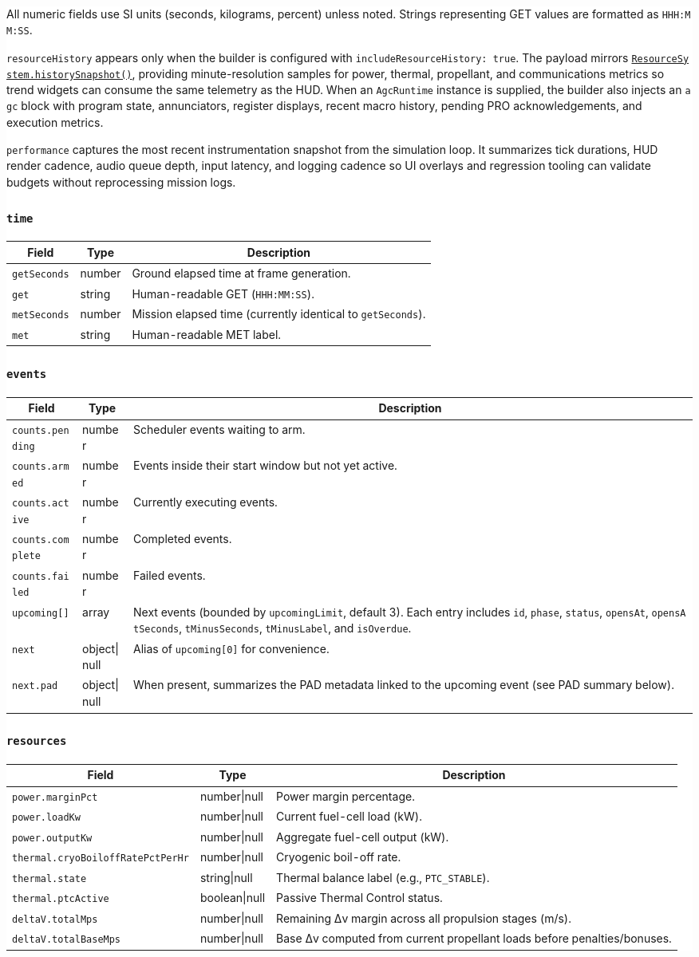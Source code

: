 All numeric fields use SI units (seconds, kilograms, percent) unless noted.
Strings representing GET values are formatted as `HHH:MM:SS`.

`resourceHistory` appears only when the builder is configured with
`includeResourceHistory: true`. The payload mirrors
[`ResourceSystem.historySnapshot()`](../../js/src/sim/resourceSystem.js), providing
minute-resolution samples for power, thermal, propellant, and communications
metrics so trend widgets can consume the same telemetry as the HUD. When an
`AgcRuntime` instance is supplied, the builder also injects an `agc` block with
program state, annunciators, register displays, recent macro history, pending
PRO acknowledgements, and execution metrics.

`performance` captures the most recent instrumentation snapshot from the
simulation loop. It summarizes tick durations, HUD render cadence, audio queue
depth, input latency, and logging cadence so UI overlays and regression tooling
can validate budgets without reprocessing mission logs.

### `time`

| Field | Type | Description |
| --- | --- | --- |
| `getSeconds` | number | Ground elapsed time at frame generation. |
| `get` | string | Human-readable GET (`HHH:MM:SS`). |
| `metSeconds` | number | Mission elapsed time (currently identical to `getSeconds`). |
| `met` | string | Human-readable MET label. |

### `events`

| Field | Type | Description |
| --- | --- | --- |
| `counts.pending` | number | Scheduler events waiting to arm. |
| `counts.armed` | number | Events inside their start window but not yet active. |
| `counts.active` | number | Currently executing events. |
| `counts.complete` | number | Completed events. |
| `counts.failed` | number | Failed events. |
| `upcoming[]` | array | Next events (bounded by `upcomingLimit`, default 3). Each entry includes `id`, `phase`, `status`, `opensAt`, `opensAtSeconds`, `tMinusSeconds`, `tMinusLabel`, and `isOverdue`. |
| `next` | object&#124;null | Alias of `upcoming[0]` for convenience. |
| `next.pad` | object&#124;null | When present, summarizes the PAD metadata linked to the upcoming event (see PAD summary below). |

### `resources`

| Field | Type | Description |
| --- | --- | --- |
| `power.marginPct` | number&#124;null | Power margin percentage. |
| `power.loadKw` | number&#124;null | Current fuel-cell load (kW). |
| `power.outputKw` | number&#124;null | Aggregate fuel-cell output (kW). |
| `thermal.cryoBoiloffRatePctPerHr` | number&#124;null | Cryogenic boil-off rate. |
| `thermal.state` | string&#124;null | Thermal balance label (e.g., `PTC_STABLE`). |
| `thermal.ptcActive` | boolean&#124;null | Passive Thermal Control status. |
| `deltaV.totalMps` | number&#124;null | Remaining Δv margin across all propulsion stages (m/s). |
| `deltaV.totalBaseMps` | number&#124;null | Base Δv computed from current propellant loads before penalties/bonuses. |